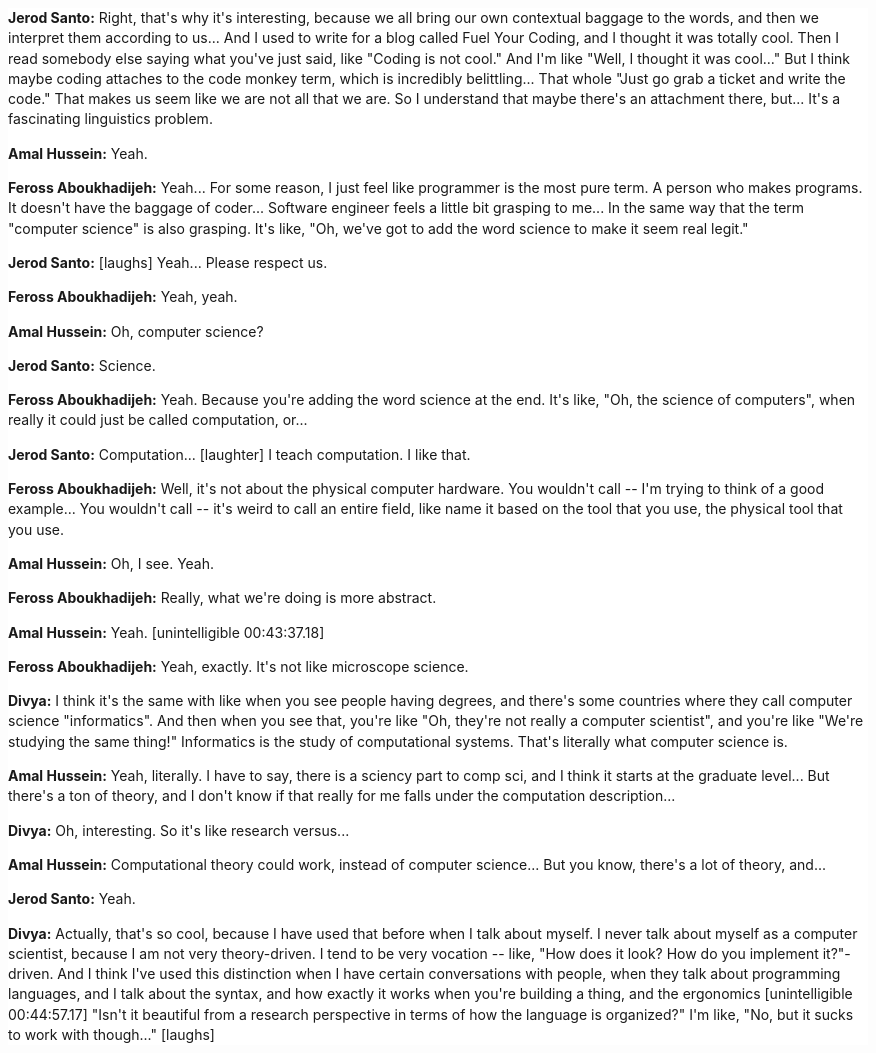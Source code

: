 **Jerod Santo:** Right, that's why it's interesting, because we all bring our own contextual baggage to the words, and then we interpret them according to us... And I used to write for a blog called Fuel Your Coding, and I thought it was totally cool. Then I read somebody else saying what you've just said, like "Coding is not cool." And I'm like "Well, I thought it was cool..." But I think maybe coding attaches to the code monkey term, which is incredibly belittling... That whole "Just go grab a ticket and write the code." That makes us seem like we are not all that we are. So I understand that maybe there's an attachment there, but... It's a fascinating linguistics problem.

**Amal Hussein:** Yeah.

**Feross Aboukhadijeh:** Yeah... For some reason, I just feel like programmer is the most pure term. A person who makes programs. It doesn't have the baggage of coder... Software engineer feels a little bit grasping to me... In the same way that the term "computer science" is also grasping. It's like, "Oh, we've got to add the word science to make it seem real legit."

**Jerod Santo:** \[laughs\] Yeah... Please respect us.

**Feross Aboukhadijeh:** Yeah, yeah.

**Amal Hussein:** Oh, computer science?

**Jerod Santo:** Science.

**Feross Aboukhadijeh:** Yeah. Because you're adding the word science at the end. It's like, "Oh, the science of computers", when really it could just be called computation, or...

**Jerod Santo:** Computation... \[laughter\] I teach computation. I like that.

**Feross Aboukhadijeh:** Well, it's not about the physical computer hardware. You wouldn't call -- I'm trying to think of a good example... You wouldn't call -- it's weird to call an entire field, like name it based on the tool that you use, the physical tool that you use.

**Amal Hussein:** Oh, I see. Yeah.

**Feross Aboukhadijeh:** Really, what we're doing is more abstract.

**Amal Hussein:** Yeah. \[unintelligible 00:43:37.18\]

**Feross Aboukhadijeh:** Yeah, exactly. It's not like microscope science.

**Divya:** I think it's the same with like when you see people having degrees, and there's some countries where they call computer science "informatics". And then when you see that, you're like "Oh, they're not really a computer scientist", and you're like "We're studying the same thing!" Informatics is the study of computational systems. That's literally what computer science is.

**Amal Hussein:** Yeah, literally. I have to say, there is a sciency part to comp sci, and I think it starts at the graduate level... But there's a ton of theory, and I don't know if that really for me falls under the computation description...

**Divya:** Oh, interesting. So it's like research versus...

**Amal Hussein:** Computational theory could work, instead of computer science... But you know, there's a lot of theory, and...

**Jerod Santo:** Yeah.

**Divya:** Actually, that's so cool, because I have used that before when I talk about myself. I never talk about myself as a computer scientist, because I am not very theory-driven. I tend to be very vocation -- like, "How does it look? How do you implement it?"-driven. And I think I've used this distinction when I have certain conversations with people, when they talk about programming languages, and I talk about the syntax, and how exactly it works when you're building a thing, and the ergonomics \[unintelligible 00:44:57.17\] "Isn't it beautiful from a research perspective in terms of how the language is organized?" I'm like, "No, but it sucks to work with though..." \[laughs\]
